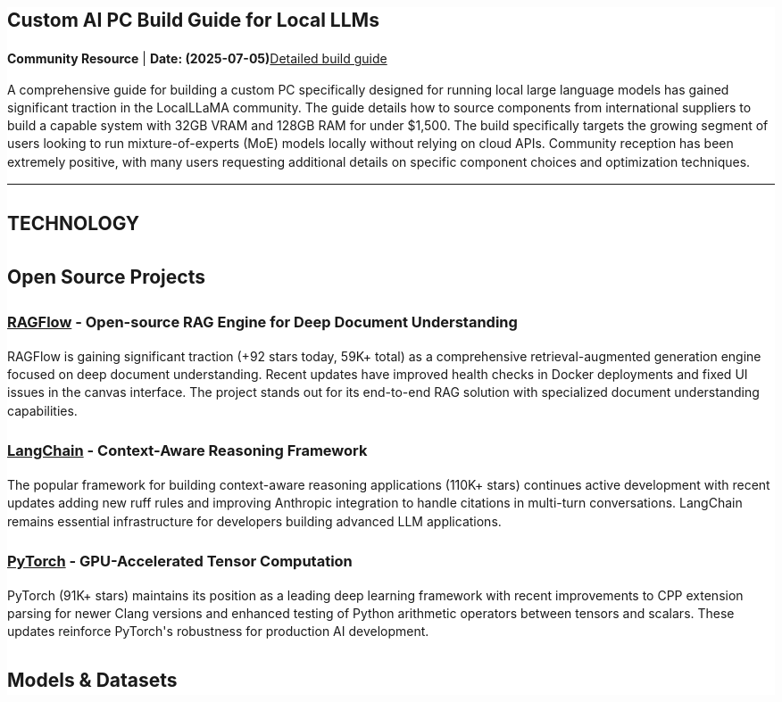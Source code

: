 Custom AI PC Build Guide for Local LLMs
---------------------------------------

**Community Resource** | **Date: (2025-07-05)**[Detailed build guide](https://www.reddit.com/r/LocalLLaMA/comments/1lsgtvy/successfully_built_my_first_pc_for_ai_sourcing/?utm_source=agent-k&utm_medium=email&utm_campaign=llm-daily-july-06-2025)

A comprehensive guide for building a custom PC specifically designed for running local large language models has gained significant traction in the LocalLLaMA community. The guide details how to source components from international suppliers to build a capable system with 32GB VRAM and 128GB RAM for under $1,500. The build specifically targets the growing segment of users looking to run mixture-of-experts (MoE) models locally without relying on cloud APIs. Community reception has been extremely positive, with many users requesting additional details on specific component choices and optimization techniques.

* * *

TECHNOLOGY
----------

Open Source Projects
--------------------

### [RAGFlow](https://github.com/infiniflow/ragflow?utm_source=agent-k&utm_medium=email&utm_campaign=llm-daily-july-06-2025) - Open-source RAG Engine for Deep Document Understanding

RAGFlow is gaining significant traction (+92 stars today, 59K+ total) as a comprehensive retrieval-augmented generation engine focused on deep document understanding. Recent updates have improved health checks in Docker deployments and fixed UI issues in the canvas interface. The project stands out for its end-to-end RAG solution with specialized document understanding capabilities.

### [LangChain](https://github.com/langchain-ai/langchain?utm_source=agent-k&utm_medium=email&utm_campaign=llm-daily-july-06-2025) - Context-Aware Reasoning Framework

The popular framework for building context-aware reasoning applications (110K+ stars) continues active development with recent updates adding new ruff rules and improving Anthropic integration to handle citations in multi-turn conversations. LangChain remains essential infrastructure for developers building advanced LLM applications.

### [PyTorch](https://github.com/pytorch/pytorch?utm_source=agent-k&utm_medium=email&utm_campaign=llm-daily-july-06-2025) - GPU-Accelerated Tensor Computation

PyTorch (91K+ stars) maintains its position as a leading deep learning framework with recent improvements to CPP extension parsing for newer Clang versions and enhanced testing of Python arithmetic operators between tensors and scalars. These updates reinforce PyTorch's robustness for production AI development.

Models & Datasets
-----------------
